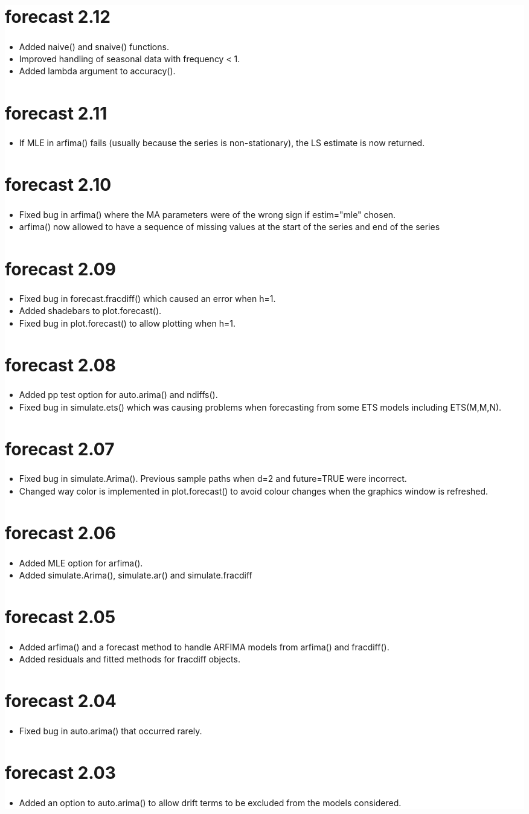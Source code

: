 # forecast 2.12
  * Added naive() and snaive() functions.
  * Improved handling of seasonal data with frequency < 1.
  * Added lambda argument to accuracy().

# forecast 2.11
  * If MLE in arfima() fails (usually because the series is non-stationary), the LS estimate is now returned.

# forecast 2.10
  * Fixed bug in arfima() where the MA parameters were of the wrong sign if estim="mle" chosen.
  * arfima() now allowed to have a sequence of missing values at the start of the series and end of the series

# forecast 2.09
  * Fixed bug in forecast.fracdiff() which caused an error when h=1.
  * Added shadebars to plot.forecast().
  * Fixed bug in plot.forecast() to allow plotting when h=1.

# forecast 2.08
  * Added pp test option for auto.arima() and ndiffs().
  * Fixed bug in simulate.ets() which was causing problems when forecasting from some ETS models including ETS(M,M,N).

# forecast 2.07
  * Fixed bug in simulate.Arima(). Previous sample paths when d=2 and future=TRUE were incorrect.
  * Changed way color is implemented in plot.forecast() to avoid colour changes when the graphics window is refreshed.

# forecast 2.06
  * Added MLE option for arfima().
  * Added simulate.Arima(), simulate.ar() and simulate.fracdiff

# forecast 2.05
  * Added arfima() and a forecast method to handle ARFIMA models from arfima() and fracdiff().
  * Added residuals and fitted methods for fracdiff objects.

# forecast 2.04
  * Fixed bug in auto.arima() that occurred rarely.

# forecast 2.03
  * Added an option to auto.arima() to allow drift terms to be excluded from the models considered.
